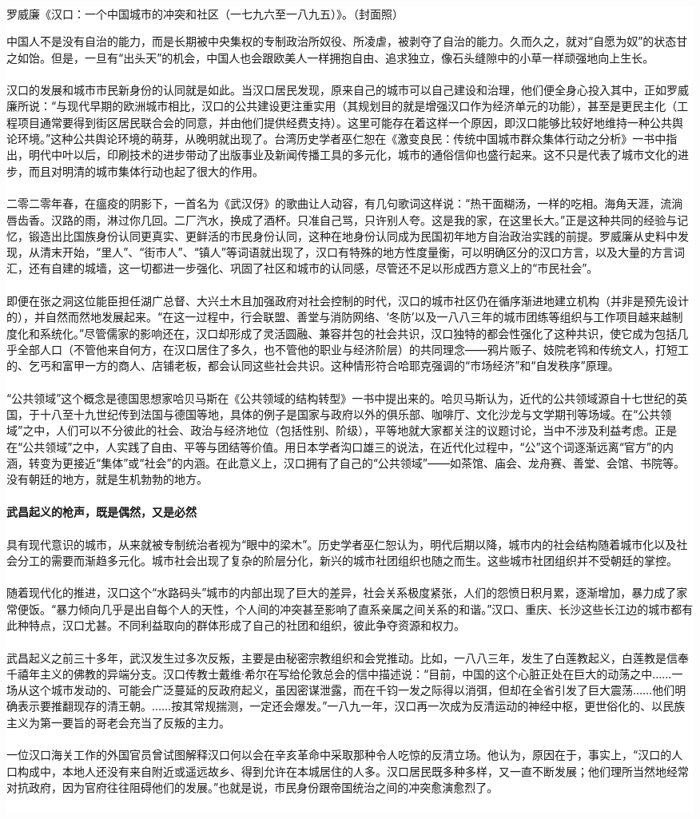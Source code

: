    <div class="image-caption">
    <span style="width:622px;">
     罗威廉《汉口：一个中国城市的冲突和社区（一七九六至一八九五）》。（封面照）
    </span>
    <span class="copyright">
    </span>
   </div>
  </div>
 </p>
 <p>
  中国人不是没有自治的能力，而是长期被中央集权的专制政治所奴役、所凌虐，被剥夺了自治的能力。久而久之，就对“自愿为奴”的状态甘之如饴。但是，一旦有“出头天”的机会，中国人也会跟欧美人一样拥抱自由、追求独立，像石头缝隙中的小草一样顽强地向上生长。
  <br/>
  <br/>
  汉口的发展和城市市民新身份的认同就是如此。当汉口居民发现，原来自己的城市可以自己建设和治理，他们便全身心投入其中，正如罗威廉所说：“与现代早期的欧洲城市相比，汉口的公共建设更注重实用（其规划目的就是增强汉口作为经济单元的功能），甚至是更民主化（工程项目通常要得到街区居民联合会的同意，并由他们提供经费支持）。这里可能存在着这样一个原因，即汉口能够比较好地维持一种公共舆论环境。”这种公共舆论环境的萌芽，从晚明就出现了。台湾历史学者巫仁恕在《激变良民：传统中国城市群众集体行动之分析》一书中指出，明代中叶以后，印刷技术的进步带动了出版事业及新闻传播工具的多元化，城市的通俗信仰也盛行起来。这不只是代表了城市文化的进步，而且对明清的城市集体行动也起了很大的作用。
  <br/>
  <br/>
  二零二零年春，在瘟疫的阴影下，一首名为《武汉伢》的歌曲让人动容，有几句歌词这样说：“热干面糊汤，一样的吃相。海角天涯，流淌唇齿香。汉路的雨，淋过你几回。二厂汽水，换成了酒杯。只准自己骂，只许别人夸。这是我的家，在这里长大。”正是这种共同的经验与记忆，锻造出比国族身份认同更真实、更鲜活的市民身份认同，这种在地身份认同成为民国初年地方自治政治实践的前提。罗威廉从史料中发现，从清末开始，“里人”、“街市人”、“镇人”等词语就出现了，汉口有特殊的地方性度量衡，可以明确区分的汉口方言，以及大量的方言词汇，还有自建的城墙，这一切都进一步强化、巩固了社区和城市的认同感，尽管还不足以形成西方意义上的“市民社会”。
  <br/>
  <br/>
  即便在张之洞这位能臣担任湖广总督、大兴土木且加强政府对社会控制的时代，汉口的城市社区仍在循序渐进地建立机构（并非是预先设计的），并自然而然地发展起来。“在这一过程中，行会联盟、善堂与消防网络、‘冬防’以及一八八三年的城市团练等组织与工作项目越来越制度化和系统化。”尽管儒家的影响还在，汉口却形成了灵活圆融、兼容并包的社会共识，汉口独特的都会性强化了这种共识，使它成为包括几乎全部人口（不管他来自何方，在汉口居住了多久，也不管他的职业与经济阶层）的共同理念——鸦片贩子、妓院老鸨和传统文人，打短工的、乞丐和富甲一方的商人、店铺老板，都会认同这些社会共识。这种情形符合哈耶克强调的“市场经济”和“自发秩序”原理。
  <br/>
  <br/>
  “公共领域”这个概念是德国思想家哈贝马斯在《公共领域的结构转型》一书中提出来的。哈贝马斯认为，近代的公共领域源自十七世纪的英国，于十八至十九世纪传到法国与德国等地，具体的例子是国家与政府以外的俱乐部、咖啡厅、文化沙龙与文学期刊等场域。在“公共领域”之中，人们可以不分彼此的社会、政治与经济地位（包括性别、阶级），平等地就大家都关注的议题讨论，当中不涉及利益考虑。正是在“公共领域”之中，人实践了自由、平等与团结等价值。用日本学者沟口雄三的说法，在近代化过程中，“公”这个词逐渐远离“官方”的内涵，转变为更接近“集体”或“社会”的内涵。在此意义上，汉口拥有了自己的“公共领域”——如茶馆、庙会、龙舟赛、善堂、会馆、书院等。没有朝廷的地方，就是生机勃勃的地方。
  <br/>
  <br/>
  <b>
   武昌起义的枪声，既是偶然，又是必然
  </b>
  <br/>
  <br/>
  具有现代意识的城市，从来就被专制统治者视为“眼中的梁木”。历史学者巫仁恕认为，明代后期以降，城市内的社会结构随着城市化以及社会分工的需要而渐趋多元化。城市社会出现了复杂的阶层分化，新兴的城市社团组织也随之而生。这些城市社团组织并不受朝廷的掌控。
  <br/>
  <br/>
  随着现代化的推进，汉口这个“水路码头”城市的内部出现了巨大的差异，社会关系极度紧张，人们的怨愤日积月累，逐渐增加，暴力成了家常便饭。“暴力倾向几乎是出自每个人的天性，个人间的冲突甚至影响了直系亲属之间关系的和谐。”汉口、重庆、长沙这些长江边的城市都有此种特点，汉口尤甚。不同利益取向的群体形成了自己的社团和组织，彼此争夺资源和权力。
  <br/>
  <br/>
  武昌起义之前三十多年，武汉发生过多次反叛，主要是由秘密宗教组织和会党推动。比如，一八八三年，发生了白莲教起义，白莲教是信奉千禧年主义的佛教的异端分支。汉口传教士戴维·希尔在写给伦敦总会的信中描述说：“目前，中国的这个心脏正处在巨大的动荡之中……一场从这个城市发动的、可能会广泛蔓延的反政府起义，虽因密谋泄露，而在千钧一发之际得以消弭，但却在全省引发了巨大震荡……他们明确表示要推翻现存的清王朝。……按其常规揣测，一定还会爆发。”一八九一年，汉口再一次成为反清运动的神经中枢，更世俗化的、以民族主义为第一要旨的哥老会充当了反叛的主力。
  <br/>
  <br/>
  一位汉口海关工作的外国官员曾试图解释汉口何以会在辛亥革命中采取那种令人吃惊的反清立场。他认为，原因在于，事实上，“汉口的人口构成中，本地人还没有来自附近或遥远故乡、得到允许在本城居住的人多。汉口居民既多种多样，又一直不断发展；他们理所当然地经常对抗政府，因为官府往往阻碍他们的发展。”也就是说，市民身份跟帝国统治之间的冲突愈演愈烈了。
  <br/>
  <br/>